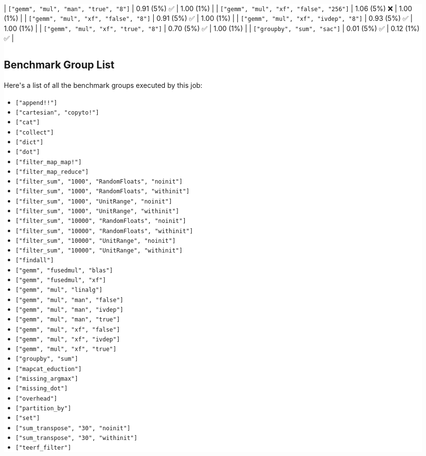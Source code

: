 | `["gemm", "mul", "man", "true", "8"]`                          | 0.91 (5%) :white_check_mark: |                   1.00 (1%)  |
| `["gemm", "mul", "xf", "false", "256"]`                        |                1.06 (5%) :x: |                   1.00 (1%)  |
| `["gemm", "mul", "xf", "false", "8"]`                          | 0.91 (5%) :white_check_mark: |                   1.00 (1%)  |
| `["gemm", "mul", "xf", "ivdep", "8"]`                          | 0.93 (5%) :white_check_mark: |                   1.00 (1%)  |
| `["gemm", "mul", "xf", "true", "8"]`                           | 0.70 (5%) :white_check_mark: |                   1.00 (1%)  |
| `["groupby", "sum", "sac"]`                                    | 0.01 (5%) :white_check_mark: | 0.12 (1%) :white_check_mark: |

## Benchmark Group List
Here's a list of all the benchmark groups executed by this job:

- `["append!!"]`
- `["cartesian", "copyto!"]`
- `["cat"]`
- `["collect"]`
- `["dict"]`
- `["dot"]`
- `["filter_map_map!"]`
- `["filter_map_reduce"]`
- `["filter_sum", "1000", "RandomFloats", "noinit"]`
- `["filter_sum", "1000", "RandomFloats", "withinit"]`
- `["filter_sum", "1000", "UnitRange", "noinit"]`
- `["filter_sum", "1000", "UnitRange", "withinit"]`
- `["filter_sum", "10000", "RandomFloats", "noinit"]`
- `["filter_sum", "10000", "RandomFloats", "withinit"]`
- `["filter_sum", "10000", "UnitRange", "noinit"]`
- `["filter_sum", "10000", "UnitRange", "withinit"]`
- `["findall"]`
- `["gemm", "fusedmul", "blas"]`
- `["gemm", "fusedmul", "xf"]`
- `["gemm", "mul", "linalg"]`
- `["gemm", "mul", "man", "false"]`
- `["gemm", "mul", "man", "ivdep"]`
- `["gemm", "mul", "man", "true"]`
- `["gemm", "mul", "xf", "false"]`
- `["gemm", "mul", "xf", "ivdep"]`
- `["gemm", "mul", "xf", "true"]`
- `["groupby", "sum"]`
- `["mapcat_eduction"]`
- `["missing_argmax"]`
- `["missing_dot"]`
- `["overhead"]`
- `["partition_by"]`
- `["set"]`
- `["sum_transpose", "30", "noinit"]`
- `["sum_transpose", "30", "withinit"]`
- `["teerf_filter"]`
